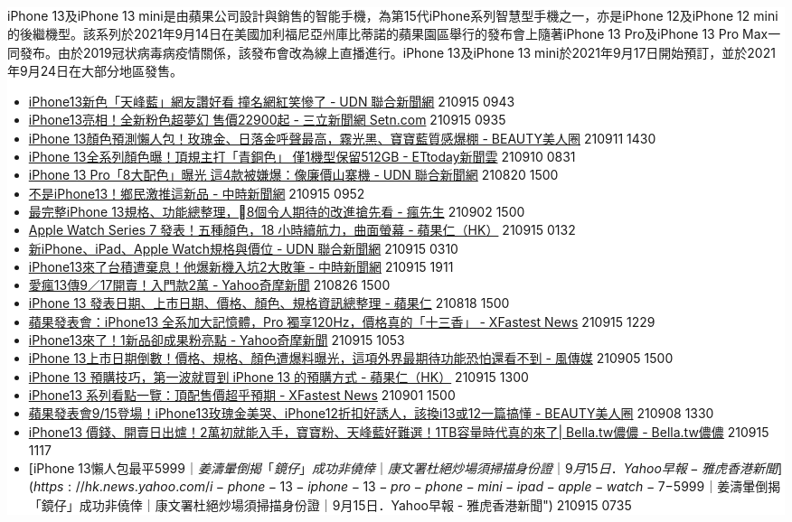 iPhone 13及iPhone 13 mini是由蘋果公司設計與銷售的智能手機，為第15代iPhone系列智慧型手機之一，亦是iPhone 12及iPhone 12 mini的後繼機型。該系列於2021年9月14日在美國加利福尼亞州庫比蒂諾的蘋果園區舉行的發布會上隨著iPhone 13 Pro及iPhone 13 Pro Max一同發布。由於2019冠状病毒病疫情關係，該發布會改為線上直播進行。iPhone 13及iPhone 13 mini於2021年9月17日開始預訂，並於2021年9月24日在大部分地區發售。
- [iPhone13新色「天峰藍」網友讚好看 撞名網紅笑慘了 - UDN 聯合新聞網](https://udn.com/news/story/122403/5746997 "iPhone13新色「天峰藍」網友讚好看 撞名網紅笑慘了 - UDN 聯合新聞網") 210915 0943
- [iPhone13亮相！全新粉色超夢幻 售價22900起 - 三立新聞網 Setn.com](https://www.setn.com/News.aspx?NewsID=998073 "iPhone13亮相！全新粉色超夢幻 售價22900起 - 三立新聞網 Setn.com") 210915 0935
- [iPhone 13顏色預測懶人包！玫瑰金、日落金呼聲最高，霧光黑、寶寶藍質感爆棚 - BEAUTY美人圈](https://www.beauty321.com/post/43440 "iPhone 13顏色預測懶人包！玫瑰金、日落金呼聲最高，霧光黑、寶寶藍質感爆棚 - BEAUTY美人圈") 210911 1430
- [iPhone 13全系列顏色曝！頂規主打「青銅色」 僅1機型保留512GB - ETtoday新聞雲](https://www.ettoday.net/news/20210910/2076123.htm "iPhone 13全系列顏色曝！頂規主打「青銅色」 僅1機型保留512GB - ETtoday新聞雲") 210910 0831
- [iPhone 13 Pro「8大配色」曝光 這4款被嫌爆：像廉價山寨機 - UDN 聯合新聞網](https://udn.com/news/story/122403/5688198 "iPhone 13 Pro「8大配色」曝光 這4款被嫌爆：像廉價山寨機 - UDN 聯合新聞網") 210820 1500
- [不是iPhone13！鄉民激推這新品 - 中時新聞網](https://wantrich.chinatimes.com/news/20210915S473917 "不是iPhone13！鄉民激推這新品 - 中時新聞網") 210915 0952
- [最完整iPhone 13規格、功能總整理，8個令人期待的改進搶先看 - 瘋先生](https://mrmad.com.tw/the-most-complete-iphone-13-function-summary "最完整iPhone 13規格、功能總整理，8個令人期待的改進搶先看 - 瘋先生") 210902 1500
- [Apple Watch Series 7 發表！五種顏色，18 小時續航力，曲面螢幕 - 蘋果仁（HK）](https://applealmond.com/posts/114292 "Apple Watch Series 7 發表！五種顏色，18 小時續航力，曲面螢幕 - 蘋果仁（HK）") 210915 0132
- [新iPhone、iPad、Apple Watch規格與價位 - UDN 聯合新聞網](https://udn.com/news/story/122403/5746771 "新iPhone、iPad、Apple Watch規格與價位 - UDN 聯合新聞網") 210915 0310
- [iPhone13來了台積遭棄息！他爆新機入坑2大敗筆 - 中時新聞網](https://wantrich.chinatimes.com/news/20210915S474709 "iPhone13來了台積遭棄息！他爆新機入坑2大敗筆 - 中時新聞網") 210915 1911
- [愛瘋13傳9／17開賣！入門款2萬 - Yahoo奇摩新聞](https://tw.news.yahoo.com/%E6%84%9B%E7%98%8B13%E5%82%B39-17%E9%96%8B%E8%B3%A3-%E5%85%A5%E9%96%80%E6%AC%BE2%E8%90%AC-020022859.html "愛瘋13傳9／17開賣！入門款2萬 - Yahoo奇摩新聞") 210826 1500
- [iPhone 13 發表日期、上市日期、價格、顏色、規格資訊總整理 - 蘋果仁](https://applealmond.com/posts/111248 "iPhone 13 發表日期、上市日期、價格、顏色、規格資訊總整理 - 蘋果仁") 210818 1500
- [蘋果發表會：iPhone13 全系加大記憶體，Pro 獨享120Hz，價格真的「十三香」 - XFastest News](https://news.xfastest.com/apple/100688/apple-iphone-13-series-annouced/ "蘋果發表會：iPhone13 全系加大記憶體，Pro 獨享120Hz，價格真的「十三香」 - XFastest News") 210915 1229
- [iPhone13來了！1新品卻成果粉亮點 - Yahoo奇摩新聞](https://tw.news.yahoo.com/iphone13%E4%BE%86%E4%BA%86-1%E6%96%B0%E5%93%81%E5%8D%BB%E6%88%90%E6%9E%9C%E7%B2%89%E4%BA%AE%E9%BB%9E-025345563.html "iPhone13來了！1新品卻成果粉亮點 - Yahoo奇摩新聞") 210915 1053
- [iPhone 13上市日期倒數！價格、規格、顏色遭爆料曝光，這項外界最期待功能恐怕還看不到 - 風傳媒](https://www.storm.mg/lifestyle/3922126 "iPhone 13上市日期倒數！價格、規格、顏色遭爆料曝光，這項外界最期待功能恐怕還看不到 - 風傳媒") 210905 1500
- [iPhone 13 預購技巧，第一波就買到 iPhone 13 的預購方式 - 蘋果仁（HK）](https://applealmond.com/posts/112868 "iPhone 13 預購技巧，第一波就買到 iPhone 13 的預購方式 - 蘋果仁（HK）") 210915 1300
- [iPhone13 系列看點一覽：頂配售價超乎預期 - XFastest News](https://news.xfastest.com/apple/100020/iphone13-leak/ "iPhone13 系列看點一覽：頂配售價超乎預期 - XFastest News") 210901 1500
- [蘋果發表會9/15登場！iPhone13玫瑰金美哭、iPhone12折扣好誘人，該換i13或12一篇搞懂 - BEAUTY美人圈](https://www.beauty321.com/post/43346 "蘋果發表會9/15登場！iPhone13玫瑰金美哭、iPhone12折扣好誘人，該換i13或12一篇搞懂 - BEAUTY美人圈") 210908 1330
- [iPhone13 價錢、開賣日出爐！2萬初就能入手，寶寶粉、天峰藍好難選！1TB容量時代真的來了| Bella.tw儂儂 - Bella.tw儂儂](https://www.bella.tw/articles/design&gadget/31312 "iPhone13 價錢、開賣日出爐！2萬初就能入手，寶寶粉、天峰藍好難選！1TB容量時代真的來了| Bella.tw儂儂 - Bella.tw儂儂") 210915 1117
- [iPhone 13懶人包最平$5999｜姜濤暈倒揭「鏡仔」成功非僥倖｜康文署杜絕炒場須掃描身份證｜9月15日．Yahoo早報 - 雅虎香港新聞](https://hk.news.yahoo.com/i-phone-13-iphone-13-pro-phone-mini-ipad-apple-watch-7-%E8%98%8B%E6%9E%9C%E5%85%AC%E5%8F%B8-%E5%A7%9C%E6%BF%A4-%E7%9B%A7%E7%80%9A%E9%9C%86-%E5%91%82%E7%88%B5%E5%AE%89-jer-anson-lo-edan-mirror-%E5%BA%B7%E6%96%87%E7%BD%B2-%E7%82%92%E5%A0%B4-233523779.html "iPhone 13懶人包最平$5999｜姜濤暈倒揭「鏡仔」成功非僥倖｜康文署杜絕炒場須掃描身份證｜9月15日．Yahoo早報 - 雅虎香港新聞") 210915 0735
